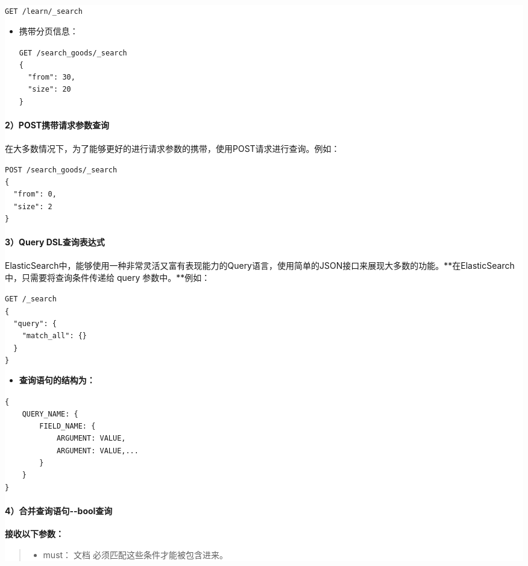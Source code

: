  ```http
  GET /learn/_search
  ```

- 携带分页信息：

  ```http
  GET /search_goods/_search
  {
    "from": 30,
    "size": 20
  }
  ```

#### 2）POST携带请求参数查询

​	在大多数情况下，为了能够更好的进行请求参数的携带，使用POST请求进行查询。例如：

```http
POST /search_goods/_search
{
  "from": 0,
  "size": 2
}
```

#### 3）Query DSL查询表达式

​	ElasticSearch中，能够使用一种非常灵活又富有表现能力的Query语言，使用简单的JSON接口来展现大多数的功能。**在ElasticSearch中，只需要将查询条件传递给 query 参数中。**例如：

```http
GET /_search
{
  "query": {
    "match_all": {}
  }
}
```

- **查询语句的结构为：**

```http
{
    QUERY_NAME: {
        FIELD_NAME: {
            ARGUMENT: VALUE,
            ARGUMENT: VALUE,...
        }
    }
}
```

#### 4）合并查询语句--bool查询

**接收以下参数：**

> - must：
>   文档 必须匹配这些条件才能被包含进来。 
